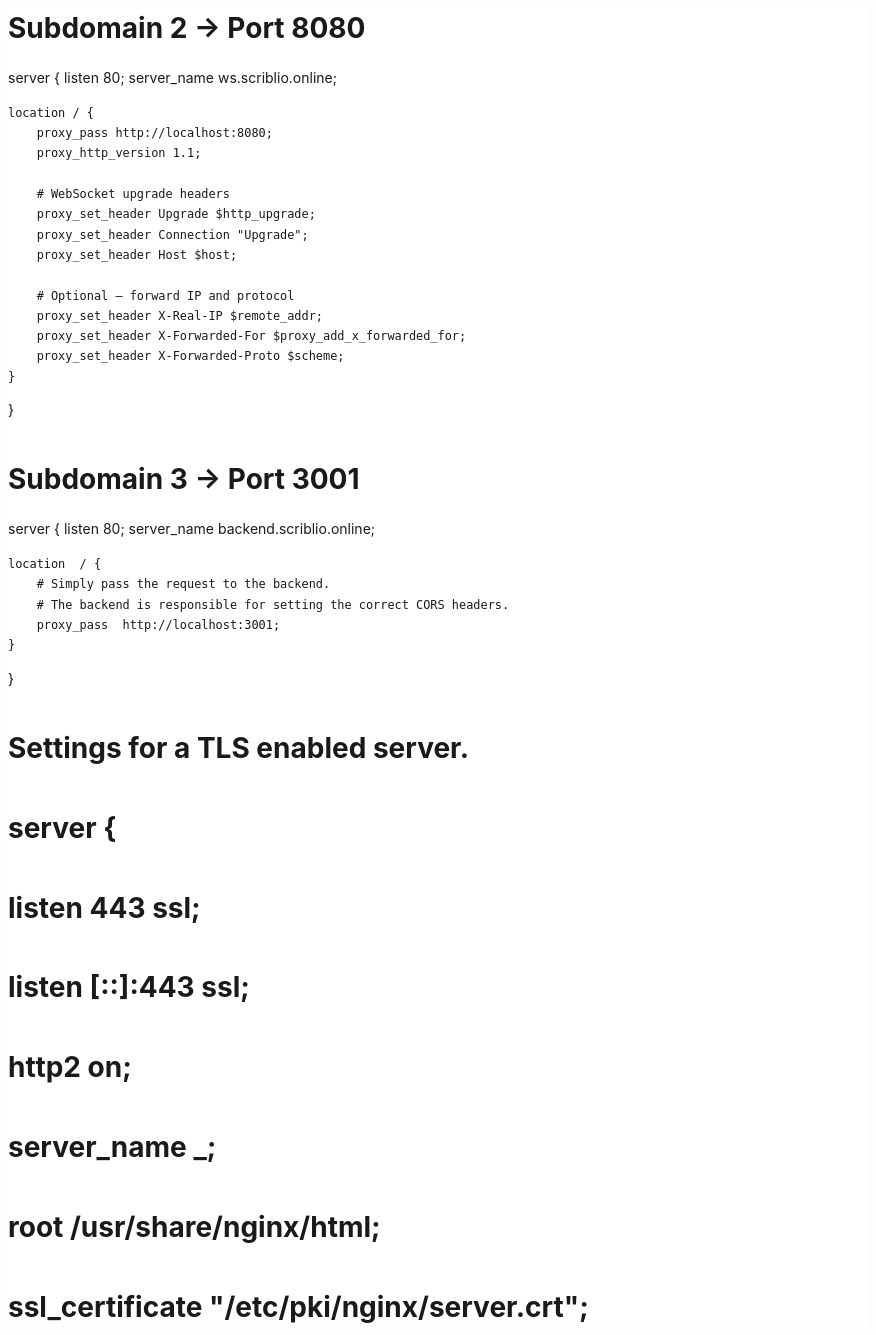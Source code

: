 # Subdomain 2 -> Port 8080
server {
    listen 80;
    server_name ws.scriblio.online;

    location / {
        proxy_pass http://localhost:8080;
        proxy_http_version 1.1;

        # WebSocket upgrade headers
        proxy_set_header Upgrade $http_upgrade;
        proxy_set_header Connection "Upgrade";
        proxy_set_header Host $host;

        # Optional — forward IP and protocol
        proxy_set_header X-Real-IP $remote_addr;
        proxy_set_header X-Forwarded-For $proxy_add_x_forwarded_for;
        proxy_set_header X-Forwarded-Proto $scheme;
    }
}

# Subdomain 3 -> Port 3001
server {
    listen       80;
    server_name  backend.scriblio.online;

    location  / {
        # Simply pass the request to the backend.
        # The backend is responsible for setting the correct CORS headers.
        proxy_pass  http://localhost:3001;
    }
}

# Settings for a TLS enabled server.
#
#    server {
#        listen       443 ssl;
#        listen       [::]:443 ssl;
#        http2        on;
#        server_name  _;
#        root         /usr/share/nginx/html;
#
#        ssl_certificate "/etc/pki/nginx/server.crt";